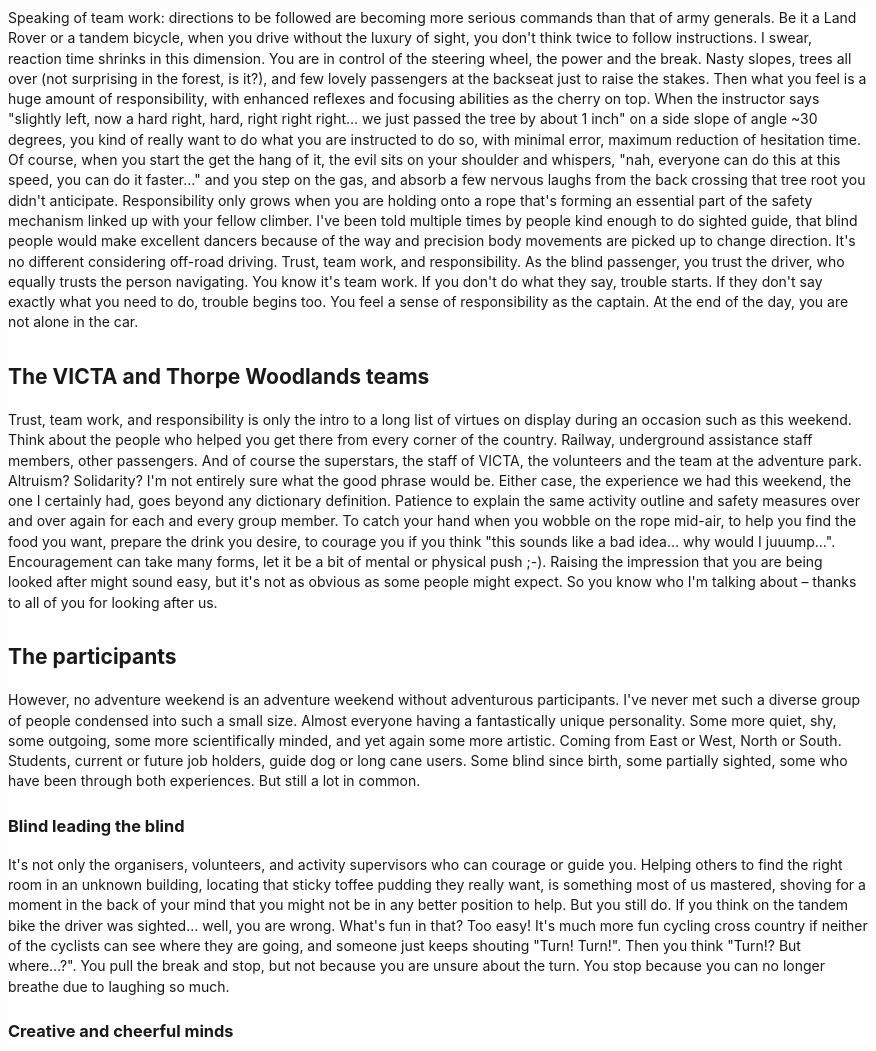 Speaking of team work: directions to be followed are becoming more serious commands than that of army generals. Be it a Land Rover or a tandem bicycle, when you drive without the luxury of sight, you don't think twice to follow instructions. I swear, reaction time shrinks in this dimension. You are in control of the steering wheel, the power and the break. Nasty slopes, trees all over (not surprising in the forest, is it?), and few lovely passengers at the backseat just to raise the stakes. Then what you feel is a huge amount of responsibility, with enhanced reflexes and focusing abilities as the cherry on top. When the instructor says "slightly left, now a hard right, hard, right right right… we just passed the tree by about 1 inch" on a side slope of angle ~30 degrees, you kind of really want to do what you are instructed to do so, with minimal error, maximum reduction of hesitation time. Of course, when you start the get the hang of it, the evil sits on your shoulder and whispers, "nah, everyone can do this at this speed, you can do it faster…" and you step on the gas, and absorb a few nervous laughs from the back crossing that tree root you didn't anticipate. Responsibility only grows when you are holding onto a rope that's forming an essential part of the safety mechanism linked up with your fellow climber.
I've been told multiple times by people kind enough to do sighted guide, that blind people would make excellent dancers because of the way and precision body movements are picked up to change direction. It's no different considering off-road driving. Trust, team work, and responsibility. As the blind passenger, you trust the driver, who equally trusts the person navigating. You know it's team work. If you don't do what they say, trouble starts. If they don't say exactly what you need to do, trouble begins too. You feel a sense of responsibility as the captain. At the end of the day, you are not alone in the car.
## The VICTA and Thorpe Woodlands teams

Trust, team work, and responsibility is only the intro to a long list of virtues on display during an occasion such as this weekend. Think about the people who helped you get there from every corner of the country. Railway, underground assistance staff members, other passengers. And of course the superstars, the staff of VICTA, the volunteers and the team at the adventure park.  Altruism? Solidarity? I'm not entirely sure what the good phrase would be. Either case, the experience we had this weekend, the one I certainly had, goes beyond any dictionary definition. Patience to explain the same activity outline and safety measures over and over again for each and every group member. To catch your hand when you wobble on the rope mid-air, to help you find the food you want, prepare the drink you desire, to courage you if you think "this sounds like a bad idea… why would I juuump…". Encouragement can take many forms, let it be a bit of mental or physical push ;-). Raising the impression that you are being looked after might sound easy, but it's not as obvious as some people might expect. So you know who I'm talking about &#8211; thanks to all of you for looking after us.
## The participants

However, no adventure weekend is an adventure weekend without adventurous participants. I've never met such a diverse group of people condensed into such a small size. Almost everyone having a fantastically unique personality. Some more quiet, shy, some outgoing, some more scientifically minded, and yet again some more artistic. Coming from East or West, North or South. Students, current or future job holders, guide dog or long cane users. Some blind since birth, some partially sighted, some who have been through both experiences. But still a lot in common. 
### Blind leading the blind

It's not only the organisers, volunteers, and activity supervisors who can courage or guide you. Helping others to find the right room in an unknown building, locating that sticky toffee pudding they really want, is something most of us mastered, shoving for a moment in the back of your mind that you might not be in any better position to help. But you still do. If you think on the tandem bike the driver was sighted… well, you are wrong. What's fun in that? Too easy! It's much more fun cycling cross country if neither of the cyclists can see where they are going, and someone just keeps shouting "Turn! Turn!". Then you think "Turn!? But where…?". You pull the break and stop, but not because you are unsure about the turn. You stop because you can no longer breathe due to laughing so much.
### Creative and cheerful minds
